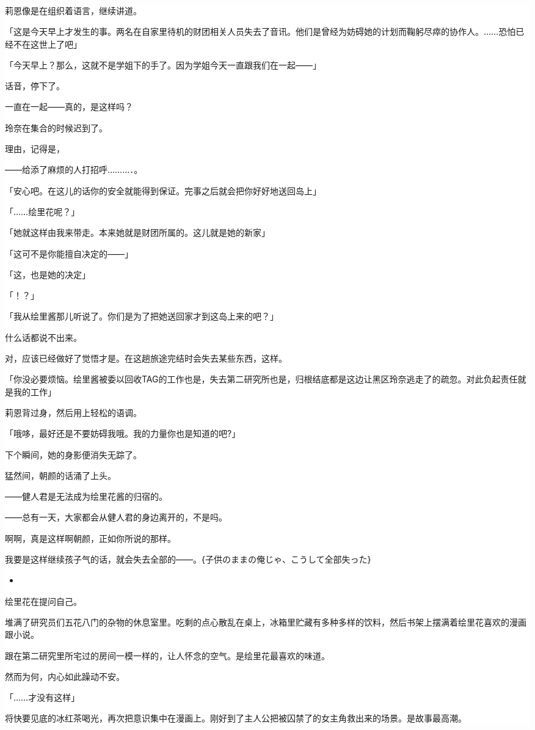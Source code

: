 莉恩像是在组织着语言，继续讲道。 

「这是今天早上才发生的事。两名在自家里待机的财团相关人员失去了音讯。他们是曾经为妨碍她的计划而鞠躬尽瘁的协作人。……恐怕已经不在这世上了吧」 

「今天早上？那么，这就不是学姐下的手了。因为学姐今天一直跟我们在一起——」 

话音，停下了。 

一直在一起——真的，是这样吗？ 

玲奈在集合的时候迟到了。 

理由，记得是， 

——给添了麻烦的人打招呼………．。 

「安心吧。在这儿的话你的安全就能得到保证。完事之后就会把你好好地送回岛上」 

「……绘里花呢？」 

「她就这样由我来带走。本来她就是财团所属的。这儿就是她的新家」 

「这可不是你能擅自决定的——」 

「这，也是她的决定」 

「！？」 

「我从绘里酱那儿听说了。你们是为了把她送回家才到这岛上来的吧？」 

什么话都说不出来。 

对，应该已经做好了觉悟才是。在这趟旅途完结时会失去某些东西，这样。 

「你没必要烦恼。绘里酱被委以回收TAG的工作也是，失去第二研究所也是，归根结底都是这边让黑区玲奈逃走了的疏忽。对此负起责任就是我的工作」 

莉恩背过身，然后用上轻松的语调。 

「哦哆，最好还是不要妨碍我哦。我的力量你也是知道的吧?」 

下个瞬间，她的身影便消失无踪了。 

猛然间，朝颜的话涌了上头。 

——健人君是无法成为绘里花酱的归宿的。 

——总有一天，大家都会从健人君的身边离开的，不是吗。 

啊啊，真是这样啊朝颜，正如你所说的那样。 

我要是这样继续孩子气的话，就会失去全部的——。{子供のままの俺じゃ、こうして全部失った} 

* 

绘里花在提问自己。 

堆满了研究员们五花八门的杂物的休息室里。吃剩的点心散乱在桌上，冰箱里贮藏有多种多样的饮料，然后书架上摆满着绘里花喜欢的漫画跟小说。 

跟在第二研究里所宅过的房间一模一样的，让人怀念的空气。是绘里花最喜欢的味道。 

然而为何，内心如此躁动不安。 

「……才没有这样」 

将快要见底的冰红茶喝光，再次把意识集中在漫画上。刚好到了主人公把被囚禁了的女主角救出来的场景。是故事最高潮。 
